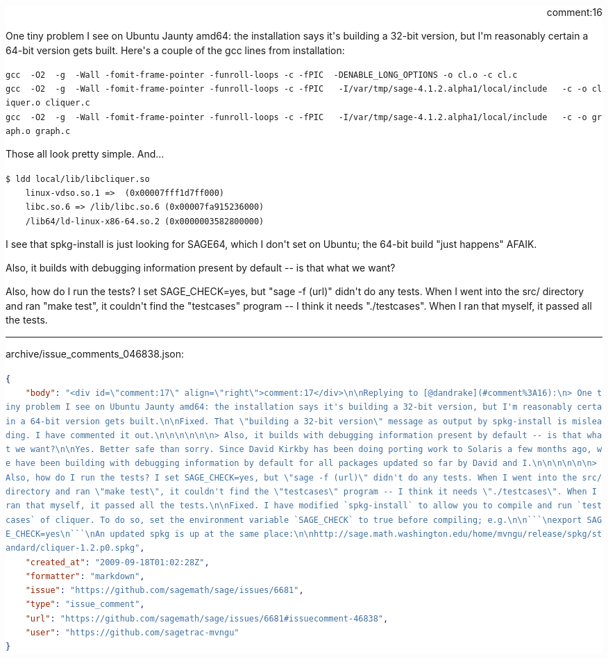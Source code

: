<div id="comment:16" align="right">comment:16</div>

One tiny problem I see on Ubuntu Jaunty amd64: the installation says it's building a 32-bit version, but I'm reasonably certain a 64-bit version gets built. Here's a couple of the gcc lines from installation:

```
gcc  -O2  -g  -Wall -fomit-frame-pointer -funroll-loops -c -fPIC  -DENABLE_LONG_OPTIONS -o cl.o -c cl.c
gcc  -O2  -g  -Wall -fomit-frame-pointer -funroll-loops -c -fPIC   -I/var/tmp/sage-4.1.2.alpha1/local/include   -c -o cliquer.o cliquer.c
gcc  -O2  -g  -Wall -fomit-frame-pointer -funroll-loops -c -fPIC   -I/var/tmp/sage-4.1.2.alpha1/local/include   -c -o graph.o graph.c
```
Those all look pretty simple. And...

```
$ ldd local/lib/libcliquer.so 
	linux-vdso.so.1 =>  (0x00007fff1d7ff000)
	libc.so.6 => /lib/libc.so.6 (0x00007fa915236000)
	/lib64/ld-linux-x86-64.so.2 (0x0000003582800000)
```

I see that spkg-install is just looking for SAGE64, which I don't set on Ubuntu; the 64-bit build "just happens" AFAIK.

Also, it builds with debugging information present by default -- is that what we want?

Also, how do I run the tests? I set SAGE_CHECK=yes, but "sage -f (url)" didn't do any tests. When I went into the src/ directory and ran "make test", it couldn't find the "testcases" program -- I think it needs "./testcases". When I ran that myself, it passed all the tests.



---

archive/issue_comments_046838.json:
```json
{
    "body": "<div id=\"comment:17\" align=\"right\">comment:17</div>\n\nReplying to [@dandrake](#comment%3A16):\n> One tiny problem I see on Ubuntu Jaunty amd64: the installation says it's building a 32-bit version, but I'm reasonably certain a 64-bit version gets built.\n\nFixed. That \"building a 32-bit version\" message as output by spkg-install is misleading. I have commented it out.\n\n\n\n\n\n> Also, it builds with debugging information present by default -- is that what we want?\n\nYes. Better safe than sorry. Since David Kirkby has been doing porting work to Solaris a few months ago, we have been building with debugging information by default for all packages updated so far by David and I.\n\n\n\n\n\n> Also, how do I run the tests? I set SAGE_CHECK=yes, but \"sage -f (url)\" didn't do any tests. When I went into the src/ directory and ran \"make test\", it couldn't find the \"testcases\" program -- I think it needs \"./testcases\". When I ran that myself, it passed all the tests.\n\nFixed. I have modified `spkg-install` to allow you to compile and run `testcases` of cliquer. To do so, set the environment variable `SAGE_CHECK` to true before compiling; e.g.\n\n```\nexport SAGE_CHECK=yes\n```\nAn updated spkg is up at the same place:\n\nhttp://sage.math.washington.edu/home/mvngu/release/spkg/standard/cliquer-1.2.p0.spkg",
    "created_at": "2009-09-18T01:02:28Z",
    "formatter": "markdown",
    "issue": "https://github.com/sagemath/sage/issues/6681",
    "type": "issue_comment",
    "url": "https://github.com/sagemath/sage/issues/6681#issuecomment-46838",
    "user": "https://github.com/sagetrac-mvngu"
}
```
